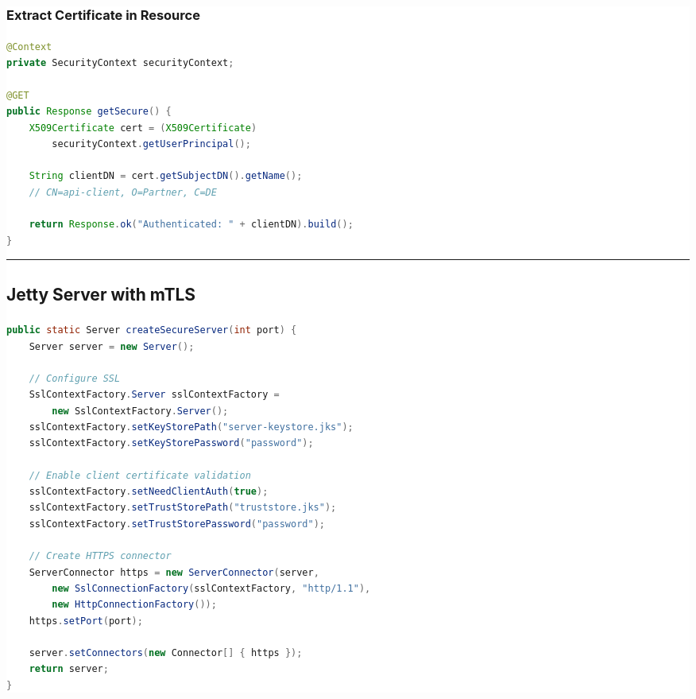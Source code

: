 

### Extract Certificate in Resource

```java
@Context
private SecurityContext securityContext;

@GET
public Response getSecure() {
    X509Certificate cert = (X509Certificate) 
        securityContext.getUserPrincipal();
    
    String clientDN = cert.getSubjectDN().getName();
    // CN=api-client, O=Partner, C=DE
    
    return Response.ok("Authenticated: " + clientDN).build();
}
```





---

## Jetty Server with mTLS

```java
public static Server createSecureServer(int port) {
    Server server = new Server();
    
    // Configure SSL
    SslContextFactory.Server sslContextFactory = 
        new SslContextFactory.Server();
    sslContextFactory.setKeyStorePath("server-keystore.jks");
    sslContextFactory.setKeyStorePassword("password");
    
    // Enable client certificate validation
    sslContextFactory.setNeedClientAuth(true);
    sslContextFactory.setTrustStorePath("truststore.jks");
    sslContextFactory.setTrustStorePassword("password");
    
    // Create HTTPS connector
    ServerConnector https = new ServerConnector(server,
        new SslConnectionFactory(sslContextFactory, "http/1.1"),
        new HttpConnectionFactory());
    https.setPort(port);
    
    server.setConnectors(new Connector[] { https });
    return server;
}
```

